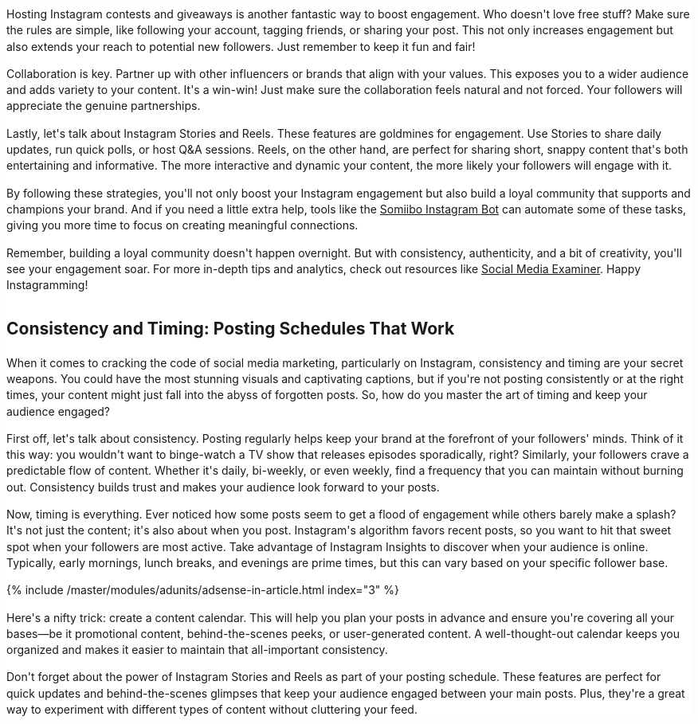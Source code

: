 Hosting Instagram contests and giveaways is another fantastic way to boost engagement. Who doesn't love free stuff? Make sure the rules are simple, like following your account, tagging friends, or sharing your post. This not only increases engagement but also extends your reach to potential new followers. Just remember to keep it fun and fair!

Collaboration is key. Partner up with other influencers or brands that align with your values. This exposes you to a wider audience and adds variety to your content. It's a win-win! Just make sure the collaboration feels natural and not forced. Your followers will appreciate the genuine partnerships.

Lastly, let's talk about Instagram Stories and Reels. These features are goldmines for engagement. Use Stories to share daily updates, run quick polls, or host Q&A sessions. Reels, on the other hand, are perfect for sharing short, snappy content that's both entertaining and informative. The more interactive and dynamic your content, the more likely your followers will engage with it.

By following these strategies, you'll not only boost your Instagram engagement but also build a loyal community that supports and champions your brand. And if you need a little extra help, tools like the [Somiibo Instagram Bot](https://instagrowify.com/blog/why-instagram-bots-like-somiibo-are-game-changers-for-social-media-growth) can automate some of these tasks, giving you more time to focus on creating meaningful connections.

Remember, building a loyal community doesn't happen overnight. But with consistency, authenticity, and a bit of creativity, you'll see your engagement soar. For more in-depth tips and analytics, check out resources like [Social Media Examiner](https://www.socialmediaexaminer.com/instagram-analytics/). Happy Instagramming!

## Consistency and Timing: Posting Schedules That Work

When it comes to cracking the code of social media marketing, particularly on Instagram, consistency and timing are your secret weapons. You could have the most stunning visuals and captivating captions, but if you're not posting consistently or at the right times, your content might just fall into the abyss of forgotten posts. So, how do you master the art of timing and keep your audience engaged?

First off, let's talk about consistency. Posting regularly helps keep your brand at the forefront of your followers' minds. Think of it this way: you wouldn't want to binge-watch a TV show that releases episodes sporadically, right? Similarly, your followers crave a predictable flow of content. Whether it's daily, bi-weekly, or even weekly, find a frequency that you can maintain without burning out. Consistency builds trust and makes your audience look forward to your posts.

Now, timing is everything. Ever noticed how some posts seem to get a flood of engagement while others barely make a splash? It's not just the content; it's also about when you post. Instagram's algorithm favors recent posts, so you want to hit that sweet spot when your followers are most active. Take advantage of Instagram Insights to discover when your audience is online. Typically, early mornings, lunch breaks, and evenings are prime times, but this can vary based on your specific follower base.

{% include /master/modules/adunits/adsense-in-article.html index="3" %}

Here's a nifty trick: create a content calendar. This will help you plan your posts in advance and ensure you're covering all your bases—be it promotional content, behind-the-scenes peeks, or user-generated content. A well-thought-out calendar keeps you organized and makes it easier to maintain that all-important consistency.

Don't forget about the power of Instagram Stories and Reels as part of your posting schedule. These features are perfect for quick updates and behind-the-scenes glimpses that keep your audience engaged between your main posts. Plus, they're a great way to experiment with different types of content without cluttering your feed.
